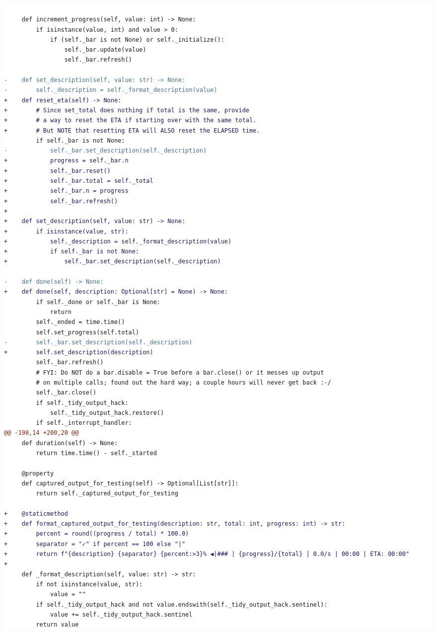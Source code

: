 ```diff
 
     def increment_progress(self, value: int) -> None:
         if isinstance(value, int) and value > 0:
             if (self._bar is not None) or self._initialize():
                 self._bar.update(value)
                 self._bar.refresh()
 
-    def set_description(self, value: str) -> None:
-        self._description = self._format_description(value)
+    def reset_eta(self) -> None:
+        # Since set_total does nothing if total is the same, provide
+        # a way to reset the ETA if starting over with the same total.
+        # But NOTE that resetting ETA will ALSO reset the ELAPSED time.
         if self._bar is not None:
-            self._bar.set_description(self._description)
+            progress = self._bar.n
+            self._bar.reset()
+            self._bar.total = self._total
+            self._bar.n = progress
+            self._bar.refresh()
+
+    def set_description(self, value: str) -> None:
+        if isinstance(value, str):
+            self._description = self._format_description(value)
+            if self._bar is not None:
+                self._bar.set_description(self._description)
 
-    def done(self) -> None:
+    def done(self, description: Optional[str] = None) -> None:
         if self._done or self._bar is None:
             return
         self._ended = time.time()
         self.set_progress(self.total)
-        self._bar.set_description(self._description)
+        self.set_description(description)
         self._bar.refresh()
         # FYI: Do NOT do a bar.disable = True before a bar.close() or it messes up output
         # on multiple calls; found out the hard way; a couple hours will never get back :-/
         self._bar.close()
         if self._tidy_output_hack:
             self._tidy_output_hack.restore()
         if self._interrupt_handler:
@@ -198,14 +200,20 @@
     def duration(self) -> None:
         return time.time() - self._started
 
     @property
     def captured_output_for_testing(self) -> Optional[List[str]]:
         return self._captured_output_for_testing
 
+    @staticmethod
+    def format_captured_output_for_testing(description: str, total: int, progress: int) -> str:
+        percent = round((progress / total) * 100.0)
+        separator = "✓" if percent == 100 else "|"
+        return f"{description} {separator} {percent:>3}% ◀|### | {progress}/{total} | 0.0/s | 00:00 | ETA: 00:00"
+
     def _format_description(self, value: str) -> str:
         if not isinstance(value, str):
             value = ""
         if self._tidy_output_hack and not value.endswith(self._tidy_output_hack.sentinel):
             value += self._tidy_output_hack.sentinel
         return value
```